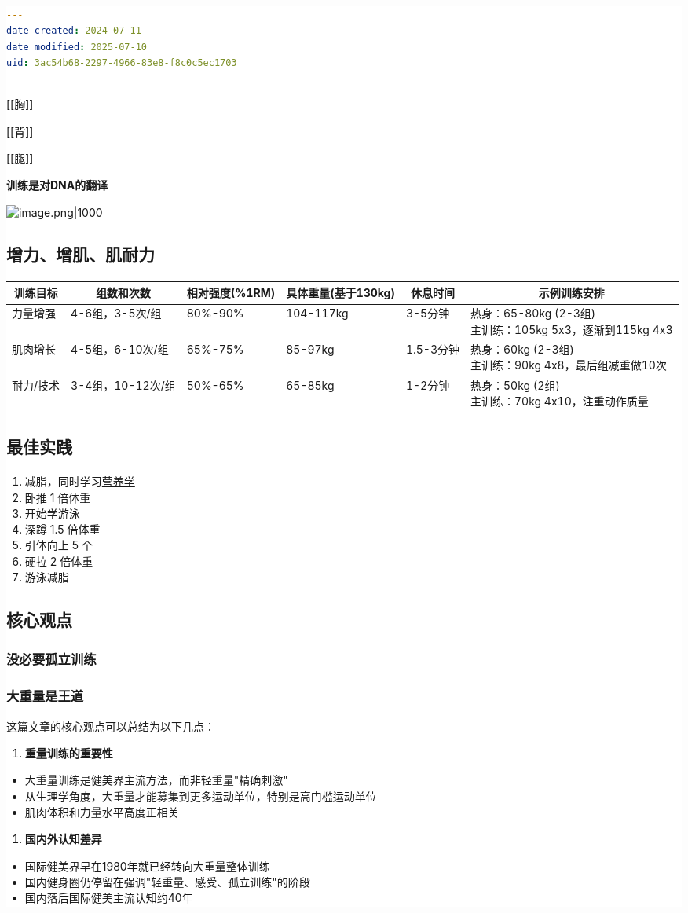 ```yaml
---
date created: 2024-07-11
date modified: 2025-07-10
uid: 3ac54b68-2297-4966-83e8-f8c0c5ec1703
---
```


[[胸]]

[[背]]

[[腿]]

**训练是对DNA的翻译**

![image.png|1000](https://imagehosting4picgo.oss-cn-beijing.aliyuncs.com/imagehosting/fix-dir%2Fpicgo%2Fpicgo-clipboard-images%2F2024%2F12%2F30%2F00-01-39-b6d25188f20db8920c6cbc65bdebfd0a-202412300001635-a62129.png)

## 增力、增肌、肌耐力

| 训练目标 | 组数和次数 | 相对强度(%1RM) | 具体重量(基于130kg) | 休息时间 | 示例训练安排 |
|---------|------------|----------------|-------------------|----------|------------|
| 力量增强 | 4-6组，3-5次/组 | 80%-90% | 104-117kg | 3-5分钟 | 热身：65-80kg (2-3组)<br>主训练：105kg 5x3，逐渐到115kg 4x3 |
| 肌肉增长 | 4-5组，6-10次/组 | 65%-75% | 85-97kg | 1.5-3分钟 | 热身：60kg (2-3组)<br>主训练：90kg 4x8，最后组减重做10次 |
| 耐力/技术 | 3-4组，10-12次/组 | 50%-65% | 65-85kg | 1-2分钟 | 热身：50kg (2组)<br>主训练：70kg 4x10，注重动作质量 |

## 最佳实践

1. 减脂，同时学习[营养学](营养学.md)
2. 卧推 1 倍体重
3. 开始学游泳
4. 深蹲 1.5 倍体重
5. 引体向上 5 个
6. 硬拉 2 倍体重
7. 游泳减脂

## 核心观点

### 没必要孤立训练

### 大重量是王道

这篇文章的核心观点可以总结为以下几点：

1. **重量训练的重要性**
- 大重量训练是健美界主流方法，而非轻重量"精确刺激"
- 从生理学角度，大重量才能募集到更多运动单位，特别是高门槛运动单位
- 肌肉体积和力量水平高度正相关

1. **国内外认知差异**
- 国际健美界早在1980年就已经转向大重量整体训练
- 国内健身圈仍停留在强调"轻重量、感受、孤立训练"的阶段
- 国内落后国际健美主流认知约40年
